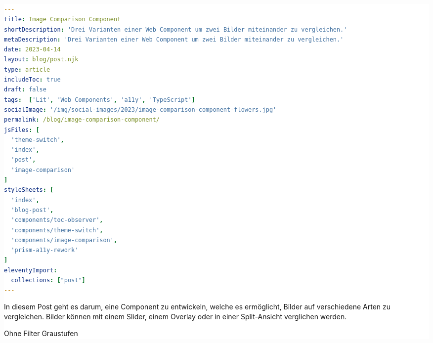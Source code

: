 ```yaml
---
title: Image Comparison Component
shortDescription: 'Drei Varianten einer Web Component um zwei Bilder miteinander zu vergleichen.'
metaDescription: 'Drei Varianten einer Web Component um zwei Bilder miteinander zu vergleichen.'
date: 2023-04-14
layout: blog/post.njk
type: article
includeToc: true
draft: false
tags:  ['Lit', 'Web Components', 'a11y', 'TypeScript']
socialImage: '/img/social-images/2023/image-comparison-component-flowers.jpg'
permalink: /blog/image-comparison-component/
jsFiles: [
  'theme-switch',
  'index',
  'post',
  'image-comparison'
]
styleSheets: [
  'index',
  'blog-post',
  'components/toc-observer',
  'components/theme-switch',
  'components/image-comparison',
  'prism-a11y-rework'
]
eleventyImport:
  collections: ["post"]
---
```

In diesem Post geht es darum, eine Component zu entwickeln, welche es ermöglicht, Bilder auf verschiedene Arten zu vergleichen. Bilder können mit einem Slider, einem Overlay oder in einer Split-Ansicht verglichen werden.

<image-comparison variant="slider" sliderPrompt="Slider bewegen, um zu vergleichen" overlayPrompt="Tippen und gedrückt halten, um zu vergleichen" class="post-img" id="image-comparison-demo">
  <label slot="label-before">Ohne Filter</label>
  <label slot="label-after">Graustufen</label>